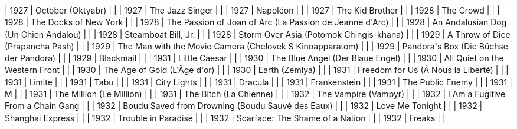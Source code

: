 |   1927 | October (Oktyabr)                                                                              |           |
|   1927 | The Jazz Singer                                                                                |           |
|   1927 | Napoléon                                                                                       |           |
|   1927 | The Kid Brother                                                                                |           |
|   1928 | The Crowd                                                                                      |           |
|   1928 | The Docks of New York                                                                          |           |
|   1928 | The Passion of Joan of Arc (La Passion de Jeanne d'Arc)                                        |           |
|   1928 | An Andalusian Dog (Un Chien Andalou)                                                           |           |
|   1928 | Steamboat Bill, Jr.                                                                            |           |
|   1928 | Storm Over Asia (Potomok Chingis-khana)                                                        |           |
|   1929 | A Throw of Dice (Prapancha Pash)                                                               |           |
|   1929 | The Man with the Movie Camera (Chelovek S Kinoapparatom)                                       |           |
|   1929 | Pandora's Box (Die Büchse der Pandora)                                                         |           |
|   1929 | Blackmail                                                                                      |           |
|   1931 | Little Caesar                                                                                  |           |
|   1930 | The Blue Angel (Der Blaue Engel)                                                               |           |
|   1930 | All Quiet on the Western Front                                                                 |           |
|   1930 | The Age of Gold (L'Âge d'or)                                                                   |           |
|   1930 | Earth (Zemlya)                                                                                 |           |
|   1931 | Freedom for Us (À Nous la Liberté)                                                             |           |
|   1931 | Limite                                                                                         |           |
|   1931 | Tabu                                                                                           |           |
|   1931 | City Lights                                                                                    |           |
|   1931 | Dracula                                                                                        |           |
|   1931 | Frankenstein                                                                                   |           |
|   1931 | The Public Enemy                                                                               |           |
|   1931 | M                                                                                              |           |
|   1931 | The Million (Le Million)                                                                       |           |
|   1931 | The Bitch (La Chienne)                                                                         |           |
|   1932 | The Vampire (Vampyr)                                                                           |           |
|   1932 | I Am a Fugitive From a Chain Gang                                                              |           |
|   1932 | Boudu Saved from Drowning (Boudu Sauvé des Eaux)                                               |           |
|   1932 | Love Me Tonight                                                                                |           |
|   1932 | Shanghai Express                                                                               |           |
|   1932 | Trouble in Paradise                                                                            |           |
|   1932 | Scarface: The Shame of a Nation                                                                |           |
|   1932 | Freaks                                                                                         |           |
